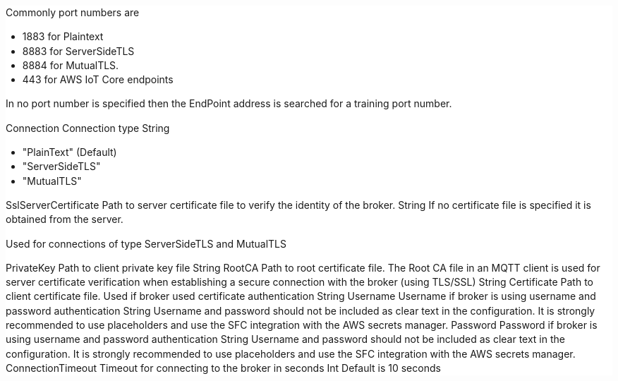Commonly port numbers are 
-  1883 for Plaintext
-  8883 for ServerSideTLS
-  8884 for MutualTLS. 
-  443 for AWS IoT Core endpoints

In no port number is specified then the EndPoint address is searched for a training port number.

</td> 
</tr>  
<tr class="even">  
<td>Connection</td>  
<td>Connection type</td>  
<td>String</td>  
<td>

-  "PlainText" (Default)
-  "ServerSideTLS"
-  "MutualTLS"
</td>  
</tr>  
<tr class="even">  
<td>SslServerCertificate</td>  
<td>Path to server certificate file to verify the identity of the broker.</td>  
<td>String</td>  
<td>If no certificate file is specified it is obtained from the server.
<p>Used for connections of type ServerSideTLS and MutualTLS</p></td>  
</tr>  
<tr class="odd">  
<td>PrivateKey</td>  
<td>Path to client private key file</td>  
<td>String</td>  
<td></td>  
</tr>  
<tr class="even">  
<td>RootCA</td>  
<td>Path to root certificate file. The Root CA file in an MQTT client is used for server certificate verification when establishing a secure connection with the broker (using TLS/SSL)</td>  
<td>String</td>  
<td></td>  
</tr>  
<tr class="odd">  
<td>Certificate</td>  
<td>Path to client certificate file. Used if broker used certificate authentication</td>  
<td>String</td>  
<td></td>  
</tr>  
<tr class="even">  
<td>Username</td>  
<td>Username if broker is using username and password authentication</td>  
<td>String</td>  
<td>Username and password should not be included as clear text in the configuration. It is strongly recommended to use placeholders and use the SFC integration with the AWS secrets manager.</td>
<tr class="odd">  
<td>Password</td>  
<td>Password if broker is using username and password authentication</td>  
<td>String</td>  
<td>Username and password should not be included as clear text in the configuration. It is strongly recommended to use placeholders and use the SFC integration with the AWS secrets manager.</td>  
</tr>  
<tr class="even">  
<td>ConnectionTimeout</td>  
<td>Timeout for connecting to the broker in seconds</td>  
<td>Int</td>  
<td>Default is 10 seconds</td>